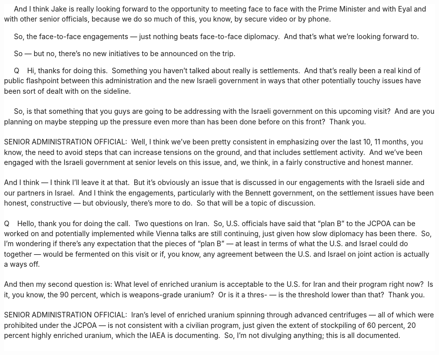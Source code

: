      And I think Jake is really looking forward to the opportunity to
meeting face to face with the Prime Minister and with Eyal and with
other senior officials, because we do so much of this, you know, by
secure video or by phone. 

     So, the face-to-face engagements — just nothing beats face-to-face
diplomacy.  And that’s what we’re looking forward to. 

     So — but no, there’s no new initiatives to be announced on the
trip. 

     Q    Hi, thanks for doing this.  Something you haven’t talked about
really is settlements.  And that’s really been a real kind of public
flashpoint between this administration and the new Israeli government in
ways that other potentially touchy issues have been sort of dealt with
on the sideline.   
   
     So, is that something that you guys are going to be addressing with
the Israeli government on this upcoming visit?  And are you planning on
maybe stepping up the pressure even more than has been done before on
this front?  Thank you.  
   
SENIOR ADMINISTRATION OFFICIAL:  Well, I think we’ve been pretty
consistent in emphasizing over the last 10, 11 months, you know, the
need to avoid steps that can increase tensions on the ground, and that
includes settlement activity.  And we’ve been engaged with the Israeli
government at senior levels on this issue, and, we think, in a fairly
constructive and honest manner.   
   
And I think — I think I’ll leave it at that.  But it’s obviously an
issue that is discussed in our engagements with the Israeli side and our
partners in Israel.  And I think the engagements, particularly with the
Bennett government, on the settlement issues have been honest,
constructive — but obviously, there’s more to do.  So that will be a
topic of discussion.  
   
Q    Hello, thank you for doing the call.  Two questions on Iran.  So,
U.S. officials have said that “plan B” to the JCPOA can be worked on and
potentially implemented while Vienna talks are still continuing, just
given how slow diplomacy has been there.  So, I’m wondering if there’s
any expectation that the pieces of “plan B” — at least in terms of what
the U.S. and Israel could do together — would be fermented on this visit
or if, you know, any agreement between the U.S. and Israel on joint
action is actually a ways off.   
   
And then my second question is: What level of enriched uranium is
acceptable to the U.S. for Iran and their program right now?  Is it, you
know, the 90 percent, which is weapons-grade uranium?  Or is it a thres-
— is the threshold lower than that?  Thank you.  
   
SENIOR ADMINISTRATION OFFICIAL:  Iran’s level of enriched uranium
spinning through advanced centrifuges — all of which were prohibited
under the JCPOA — is not consistent with a civilian program, just given
the extent of stockpiling of 60 percent, 20 percent highly enriched
uranium, which the IAEA is documenting.  So, I’m not divulging anything;
this is all documented.   
   